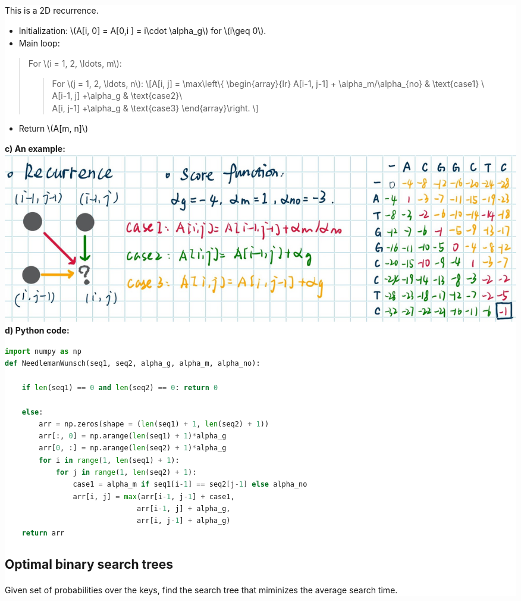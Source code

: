 This is a 2D recurrence. 
- Initialization: \\(A[i, 0] = A[0,i ] = i\cdot \alpha_g\\) for \\(i\geq 0\\).
- Main loop: 
> For \\(i = 1, 2, \ldots, m\\):
>> For \\(j = 1, 2, \ldots, n\\):
>> \\[A[i, j] = \max\left\\{ \begin{array}{lr}
A[i-1, j-1] + \alpha_m/\alpha_{no} & \text{case1} \\\
A[i-1, j] +\alpha_g &  \text{case2}\\\
A[i, j-1] +\alpha_g &  \text{case3}
\end{array}\right. \\]
- Return \\(A[m, n]\\)

**c) An example:**
<img src="/assets/img/sample/sequenceAlign.jpg" alt="sequenceAlign" width="900" class="center"/>
**d) Python code:**
```python
import numpy as np
def NeedlemanWunsch(seq1, seq2, alpha_g, alpha_m, alpha_no):
    
    if len(seq1) == 0 and len(seq2) == 0: return 0
    
    else:
        arr = np.zeros(shape = (len(seq1) + 1, len(seq2) + 1))
        arr[:, 0] = np.arange(len(seq1) + 1)*alpha_g
        arr[0, :] = np.arange(len(seq2) + 1)*alpha_g
        for i in range(1, len(seq1) + 1):
            for j in range(1, len(seq2) + 1):
                case1 = alpha_m if seq1[i-1] == seq2[j-1] else alpha_no
                arr[i, j] = max(arr[i-1, j-1] + case1,
                               arr[i-1, j] + alpha_g,
                               arr[i, j-1] + alpha_g)
    return arr
```

## Optimal binary search trees

Given set of probabilities over the keys, find the search tree that miminizes the average search time.
